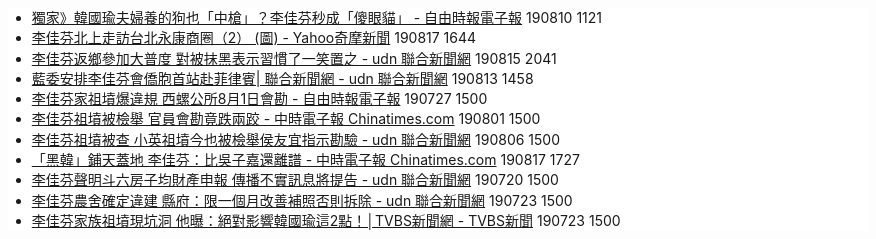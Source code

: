 - [獨家》韓國瑜夫婦養的狗也「中槍」？李佳芬秒成「傻眼貓」 - 自由時報電子報](https://news.ltn.com.tw/news/politics/breakingnews/2880148 "獨家》韓國瑜夫婦養的狗也「中槍」？李佳芬秒成「傻眼貓」 - 自由時報電子報") 190810 1121
- [李佳芬北上走訪台北永康商圈（2） (圖) - Yahoo奇摩新聞](https://tw.news.yahoo.com/%E6%9D%8E%E4%BD%B3%E8%8A%AC%E5%8C%97%E4%B8%8A%E8%B5%B0%E8%A8%AA%E5%8F%B0%E5%8C%97%E6%B0%B8%E5%BA%B7%E5%95%86%E5%9C%88-2-%E5%9C%96-084448249.html "李佳芬北上走訪台北永康商圈（2） (圖) - Yahoo奇摩新聞") 190817 1644
- [李佳芬返鄉參加大普度 對被抹黑表示習慣了一笑置之 - udn 聯合新聞網](https://udn.com/news/story/6656/3991515 "李佳芬返鄉參加大普度 對被抹黑表示習慣了一笑置之 - udn 聯合新聞網") 190815 2041
- [藍委安排李佳芬會僑胞首站赴菲律賓| 聯合新聞網 - udn 聯合新聞網](https://udn.com/news/story/12653/3986327?from=udn-relatednews_ch2 "藍委安排李佳芬會僑胞首站赴菲律賓| 聯合新聞網 - udn 聯合新聞網") 190813 1458
- [李佳芬家祖墳爆違規 西螺公所8月1日會勘 - 自由時報電子報](https://news.ltn.com.tw/news/politics/breakingnews/2865776 "李佳芬家祖墳爆違規 西螺公所8月1日會勘 - 自由時報電子報") 190727 1500
- [李佳芬祖墳被檢舉 官員會勘竟跌兩跤 - 中時電子報 Chinatimes.com](https://www.chinatimes.com/realtimenews/20190801001916-260407 "李佳芬祖墳被檢舉 官員會勘竟跌兩跤 - 中時電子報 Chinatimes.com") 190801 1500
- [李佳芬祖墳被查 小英祖墳今也被檢舉侯友宜指示勘驗 - udn 聯合新聞網](https://udn.com/news/story/6656/3972428 "李佳芬祖墳被查 小英祖墳今也被檢舉侯友宜指示勘驗 - udn 聯合新聞網") 190806 1500
- [「黑韓」鋪天蓋地 李佳芬：比吳子嘉還離譜 - 中時電子報 Chinatimes.com](https://www.chinatimes.com/realtimenews/20190817002400-260407 "「黑韓」鋪天蓋地 李佳芬：比吳子嘉還離譜 - 中時電子報 Chinatimes.com") 190817 1727
- [李佳芬聲明斗六房子均財產申報 傳播不實訊息將提告 - udn 聯合新聞網](https://udn.com/news/story/6656/3941660 "李佳芬聲明斗六房子均財產申報 傳播不實訊息將提告 - udn 聯合新聞網") 190720 1500
- [李佳芬農舍確定違建 縣府：限一個月改善補照否則拆除 - udn 聯合新聞網](https://udn.com/news/story/6656/3945480 "李佳芬農舍確定違建 縣府：限一個月改善補照否則拆除 - udn 聯合新聞網") 190723 1500
- [李佳芬家族祖墳現坑洞 他曝：絕對影響韓國瑜這2點！│TVBS新聞網 - TVBS新聞](https://news.tvbs.com.tw/life/1171067 "李佳芬家族祖墳現坑洞 他曝：絕對影響韓國瑜這2點！│TVBS新聞網 - TVBS新聞") 190723 1500
